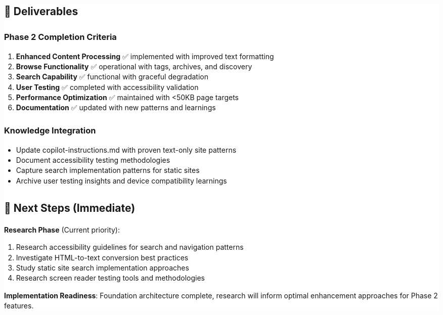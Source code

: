 ## 🎯 Deliverables

### Phase 2 Completion Criteria
1. **Enhanced Content Processing** ✅ implemented with improved text formatting
2. **Browse Functionality** ✅ operational with tags, archives, and discovery
3. **Search Capability** ✅ functional with graceful degradation  
4. **User Testing** ✅ completed with accessibility validation
5. **Performance Optimization** ✅ maintained with <50KB page targets
6. **Documentation** ✅ updated with new patterns and learnings

### Knowledge Integration
- Update copilot-instructions.md with proven text-only site patterns
- Document accessibility testing methodologies
- Capture search implementation patterns for static sites
- Archive user testing insights and device compatibility learnings

## 🔄 Next Steps (Immediate)

**Research Phase** (Current priority):
1. Research accessibility guidelines for search and navigation patterns
2. Investigate HTML-to-text conversion best practices  
3. Study static site search implementation approaches
4. Research screen reader testing tools and methodologies

**Implementation Readiness**: Foundation architecture complete, research will inform optimal enhancement approaches for Phase 2 features.
